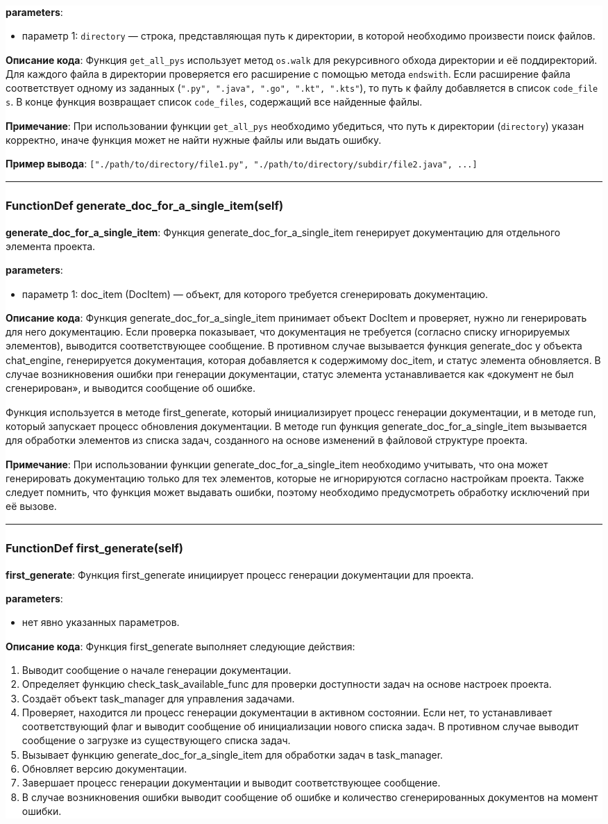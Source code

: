 **parameters**:
* параметр 1: `directory` — строка, представляющая путь к директории, в которой необходимо произвести поиск файлов.

**Описание кода**:
Функция `get_all_pys` использует метод `os.walk` для рекурсивного обхода директории и её поддиректорий. Для каждого файла в директории проверяется его расширение с помощью метода `endswith`. Если расширение файла соответствует одному из заданных (`".py", ".java", ".go", ".kt", ".kts"`), то путь к файлу добавляется в список `code_files`. В конце функция возвращает список `code_files`, содержащий все найденные файлы.

**Примечание**:
При использовании функции `get_all_pys` необходимо убедиться, что путь к директории (`directory`) указан корректно, иначе функция может не найти нужные файлы или выдать ошибку.

**Пример вывода**:
`["./path/to/directory/file1.py", "./path/to/directory/subdir/file2.java", ...]`
***
### FunctionDef generate_doc_for_a_single_item(self)
**generate_doc_for_a_single_item**: Функция generate_doc_for_a_single_item генерирует документацию для отдельного элемента проекта.

**parameters**:
- параметр 1: doc_item (DocItem) — объект, для которого требуется сгенерировать документацию.

**Описание кода**:
Функция generate_doc_for_a_single_item принимает объект DocItem и проверяет, нужно ли генерировать для него документацию. Если проверка показывает, что документация не требуется (согласно списку игнорируемых элементов), выводится соответствующее сообщение. В противном случае вызывается функция generate_doc у объекта chat_engine, генерируется документация, которая добавляется к содержимому doc_item, и статус элемента обновляется. В случае возникновения ошибки при генерации документации, статус элемента устанавливается как «документ не был сгенерирован», и выводится сообщение об ошибке.

Функция используется в методе first_generate, который инициализирует процесс генерации документации, и в методе run, который запускает процесс обновления документации. В методе run функция generate_doc_for_a_single_item вызывается для обработки элементов из списка задач, созданного на основе изменений в файловой структуре проекта.

**Примечание**:
При использовании функции generate_doc_for_a_single_item необходимо учитывать, что она может генерировать документацию только для тех элементов, которые не игнорируются согласно настройкам проекта. Также следует помнить, что функция может выдавать ошибки, поэтому необходимо предусмотреть обработку исключений при её вызове.
***
### FunctionDef first_generate(self)
**first_generate**: Функция first_generate инициирует процесс генерации документации для проекта.

**parameters**:
- нет явно указанных параметров.

**Описание кода**: Функция first_generate выполняет следующие действия:
1. Выводит сообщение о начале генерации документации.
2. Определяет функцию check_task_available_func для проверки доступности задач на основе настроек проекта.
3. Создаёт объект task_manager для управления задачами.
4. Проверяет, находится ли процесс генерации документации в активном состоянии. Если нет, то устанавливает соответствующий флаг и выводит сообщение об инициализации нового списка задач. В противном случае выводит сообщение о загрузке из существующего списка задач.
5. Вызывает функцию generate_doc_for_a_single_item для обработки задач в task_manager.
6. Обновляет версию документации.
7. Завершает процесс генерации документации и выводит соответствующее сообщение.
8. В случае возникновения ошибки выводит сообщение об ошибке и количество сгенерированных документов на момент ошибки.
